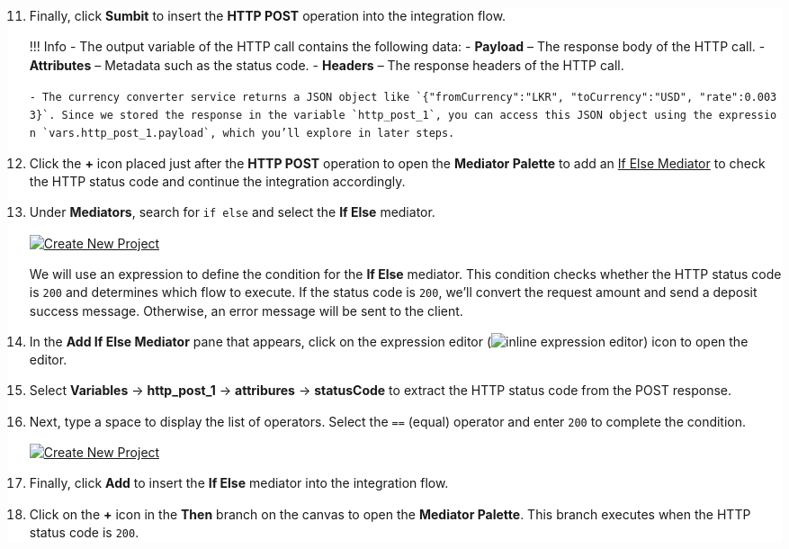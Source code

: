 11. Finally, click **Sumbit** to insert the **HTTP POST** operation into the integration flow.

    <!-- !!! Tip
        Since we have half way completed the flow, let's verify everything up to this point. You can use the **Mediator TryOut** feature to execute the flow up to a specific mediator and inspect its input and output.  
        To explore this feature in detail, see the [Mediator TryOut documentation]({{base_path}}/develop/mediator-tryout/).

        1. Here, we’ll use this feature to check the output of the HTTP call. On the canvas, click the **HTTP POST** operation to open the **Edit** pane, then select the **Tryout** tab.<br>
            <a href="{{base_path}}/assets/img/get-started/build-first-integration/click_http_post.png"><img src="{{base_path}}/assets/img/get-started/build-first-integration/click_http_post.png" alt="create connection" width="80%"></a>

        4. Once the data is loaded, click **Run** to execute the flow through this mediator and review the output. Expand the **Payload** section to view the JSON response from the currency converter service.<br>
            <a href="{{base_path}}/assets/img/get-started/build-first-integration/tryout_http.gif"><img src="{{base_path}}/assets/img/get-started/build-first-integration/tryout_http.gif" alt="Create New Project" width="30%"></a> -->
    
    !!! Info
        - The output variable of the HTTP call contains the following data:
            - **Payload** – The response body of the HTTP call.
            - **Attributes** – Metadata such as the status code.
            - **Headers** – The response headers of the HTTP call.

        - The currency converter service returns a JSON object like `{"fromCurrency":"LKR", "toCurrency":"USD", "rate":0.0033}`. Since we stored the response in the variable `http_post_1`, you can access this JSON object using the expression `vars.http_post_1.payload`, which you’ll explore in later steps.

12. Click the **+** icon placed just after the **HTTP POST** operation to open the **Mediator Palette** to add an [If Else Mediator]({{base_path}}/reference/mediators/filter-mediator) to check the HTTP status code and continue the integration accordingly.

13. Under **Mediators**, search for `if else` and select the **If Else** mediator.

    <a href="{{base_path}}/assets/img/get-started/build-first-integration/select_ifelse.png"><img src="{{base_path}}/assets/img/get-started/build-first-integration/select_ifelse.png" alt="Create New Project" width="80%"></a>

    We will use an expression to define the condition for the **If Else** mediator. This condition checks whether the HTTP status code is `200` and determines which flow to execute. If the status code is `200`, we’ll convert the request amount and send a deposit success message. Otherwise, an error message will be sent to the client.

14. In the **Add If Else Mediator** pane that appears, click on the expression editor (<img src="{{base_path}}/assets/img/get-started/build-first-integration/expression_editor_icon.png" alt="inline expression editor" class="inline-icon">) icon to open the editor.

15. Select **Variables** → **http_post_1** → **attribures** → **statusCode** to extract the HTTP status code from the POST response.

16. Next, type a space to display the list of operators. Select the `==` (equal) operator and enter `200` to complete the condition.

    <a href="{{base_path}}/assets/img/get-started/build-first-integration/add_if_condition.gif"><img src="{{base_path}}/assets/img/get-started/build-first-integration/add_if_condition.gif" alt="Create New Project" width="50%"></a>

17. Finally, click **Add** to insert the **If Else** mediator into the integration flow.

18. Click on the **+** icon in the **Then** branch on the canvas to open the **Mediator Palette**. This branch executes when the HTTP status code is `200`.
